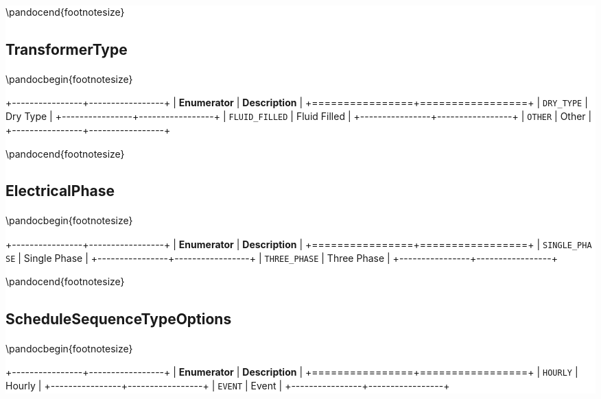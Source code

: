\pandocend{footnotesize}



## TransformerType

\pandocbegin{footnotesize}

+----------------+-----------------+
| **Enumerator** | **Description** |
+================+=================+
| `DRY_TYPE`     | Dry Type        |
+----------------+-----------------+
| `FLUID_FILLED` | Fluid Filled    |
+----------------+-----------------+
| `OTHER`        | Other           |
+----------------+-----------------+

\pandocend{footnotesize}



## ElectricalPhase

\pandocbegin{footnotesize}

+----------------+-----------------+
| **Enumerator** | **Description** |
+================+=================+
| `SINGLE_PHASE` | Single Phase    |
+----------------+-----------------+
| `THREE_PHASE`  | Three Phase     |
+----------------+-----------------+

\pandocend{footnotesize}



## ScheduleSequenceTypeOptions

\pandocbegin{footnotesize}

+----------------+-----------------+
| **Enumerator** | **Description** |
+================+=================+
| `HOURLY`       | Hourly          |
+----------------+-----------------+
| `EVENT`        | Event           |
+----------------+-----------------+
